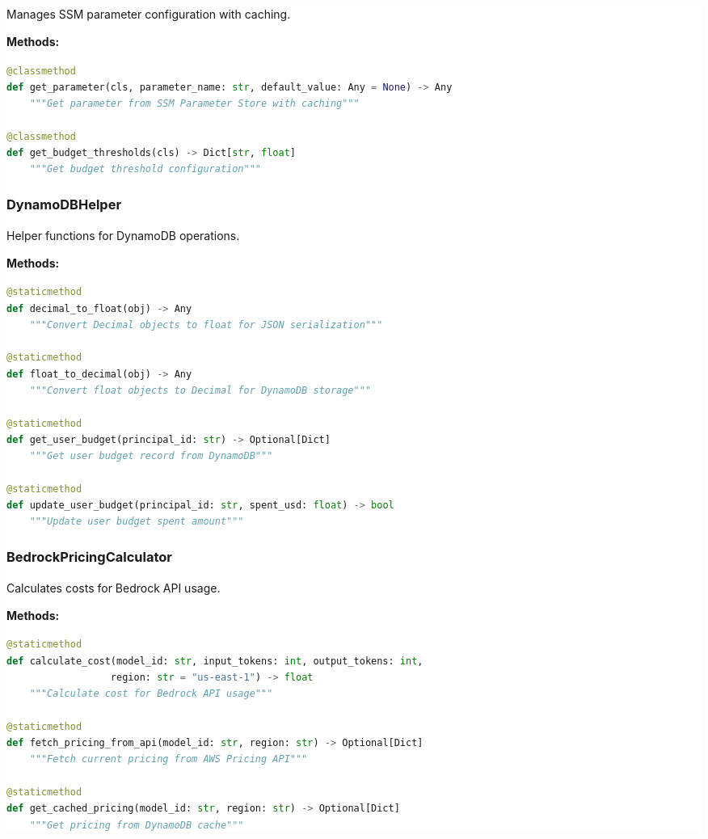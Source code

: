 Manages SSM parameter configuration with caching.

**Methods:**
```python
@classmethod
def get_parameter(cls, parameter_name: str, default_value: Any = None) -> Any
    """Get parameter from SSM Parameter Store with caching"""

@classmethod  
def get_budget_thresholds(cls) -> Dict[str, float]
    """Get budget threshold configuration"""
```

### DynamoDBHelper

Helper functions for DynamoDB operations.

**Methods:**
```python
@staticmethod
def decimal_to_float(obj) -> Any
    """Convert Decimal objects to float for JSON serialization"""

@staticmethod
def float_to_decimal(obj) -> Any
    """Convert float objects to Decimal for DynamoDB storage"""

@staticmethod
def get_user_budget(principal_id: str) -> Optional[Dict]
    """Get user budget record from DynamoDB"""

@staticmethod
def update_user_budget(principal_id: str, spent_usd: float) -> bool
    """Update user budget spent amount"""
```

### BedrockPricingCalculator

Calculates costs for Bedrock API usage.

**Methods:**
```python
@staticmethod
def calculate_cost(model_id: str, input_tokens: int, output_tokens: int, 
                  region: str = "us-east-1") -> float
    """Calculate cost for Bedrock API usage"""

@staticmethod
def fetch_pricing_from_api(model_id: str, region: str) -> Optional[Dict]
    """Fetch current pricing from AWS Pricing API"""

@staticmethod
def get_cached_pricing(model_id: str, region: str) -> Optional[Dict]
    """Get pricing from DynamoDB cache"""
```
